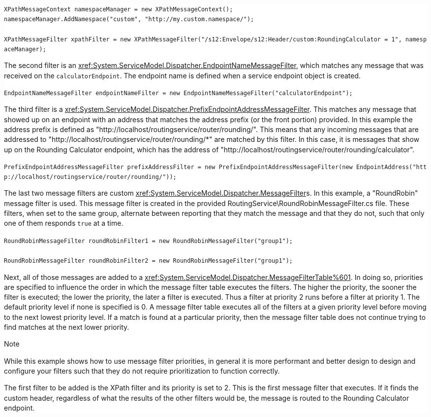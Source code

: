 ```  
XPathMessageContext namespaceManager = new XPathMessageContext();  
namespaceManager.AddNamespace("custom", "http://my.custom.namespace/");  
  
XPathMessageFilter xpathFilter = new XPathMessageFilter("/s12:Envelope/s12:Header/custom:RoundingCalculator = 1", namespaceManager);  
```  
  
 The second filter is an <xref:System.ServiceModel.Dispatcher.EndpointNameMessageFilter>, which matches any message that was received on the `calculatorEndpoint`. The endpoint name is defined when a service endpoint object is created.  
  
```  
EndpointNameMessageFilter endpointNameFilter = new EndpointNameMessageFilter("calculatorEndpoint");  
```  
  
 The third filter is a <xref:System.ServiceModel.Dispatcher.PrefixEndpointAddressMessageFilter>. This matches any message that showed up on an endpoint with an address that matches the address prefix (or the front portion) provided. In this example the address prefix is defined as "http://localhost/routingservice/router/rounding/". This means that any incoming messages that are addressed to "http://localhost/routingservice/router/rounding/*" are matched by this filter. In this case, it is messages that show up on the Rounding Calculator endpoint, which has the address of "http://localhost/routingservice/router/rounding/calculator".  
  
```  
PrefixEndpointAddressMessageFilter prefixAddressFilter = new PrefixEndpointAddressMessageFilter(new EndpointAddress("http://localhost/routingservice/router/rounding/"));  
```  
  
 The last two message filters are custom <xref:System.ServiceModel.Dispatcher.MessageFilter>s. In this example, a "RoundRobin" message filter is used. This message filter is created in the provided RoutingService\RoundRobinMessageFilter.cs file. These filters, when set to the same group, alternate between reporting that they match the message and that they do not, such that only one of them responds `true` at a time.  
  
```  
RoundRobinMessageFilter roundRobinFilter1 = new RoundRobinMessageFilter("group1");  
  
RoundRobinMessageFilter roundRobinFilter2 = new RoundRobinMessageFilter("group1");  
```  
  
 Next, all of those messages are added to a <xref:System.ServiceModel.Dispatcher.MessageFilterTable%601>. In doing so, priorities are specified to influence the order in which the message filter table executes the filters. The higher the priority, the sooner the filter is executed; the lower the priority, the later a filter is executed. Thus a filter at priority 2 runs before a filter at priority 1. The default priority level if none is specified is 0. A message filter table executes all of the filters at a given priority level before moving to the next lowest priority level. If a match is found at a particular priority, then the message filter table does not continue trying to find matches at the next lower priority.  
  
> [!NOTE]
>  While this example shows how to use message filter priorities, in general it is more performant and better design to design and configure your filters such that they do not require prioritization to function correctly.  
  
 The first filter to be added is the XPath filter and its priority is set to 2. This is the first message filter that executes. If it finds the custom header, regardless of what the results of the other filters would be, the message is routed to the Rounding Calculator endpoint.  
  
